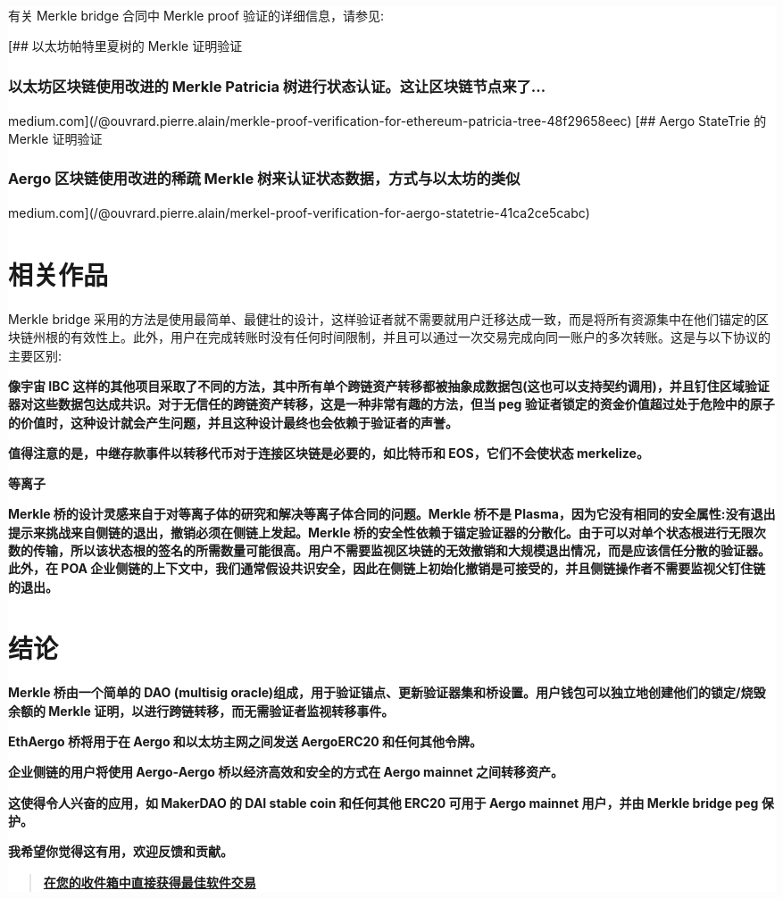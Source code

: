 有关 Merkle bridge 合同中 Merkle proof 验证的详细信息，请参见:

[](/@ouvrard.pierre.alain/merkle-proof-verification-for-ethereum-patricia-tree-48f29658eec) [## 以太坊帕特里夏树的 Merkle 证明验证

### 以太坊区块链使用改进的 Merkle Patricia 树进行状态认证。这让区块链节点来了…

medium.com](/@ouvrard.pierre.alain/merkle-proof-verification-for-ethereum-patricia-tree-48f29658eec)  [## Aergo StateTrie 的 Merkle 证明验证

### Aergo 区块链使用改进的稀疏 Merkle 树来认证状态数据，方式与以太坊的类似

medium.com](/@ouvrard.pierre.alain/merkel-proof-verification-for-aergo-statetrie-41ca2ce5cabc) 

# 相关作品

Merkle bridge 采用的方法是使用最简单、最健壮的设计，这样验证者就不需要就用户迁移达成一致，而是将所有资源集中在他们锚定的区块链州根的有效性上。此外，用户在完成转账时没有任何时间限制，并且可以通过一次交易完成向同一账户的多次转账。这是与以下协议的主要区别:

[](https://github.com/cosmos/ics/tree/master/spec/ics-020-fungible-token-transfer)

**像宇宙 IBC 这样的其他项目采取了不同的方法，其中所有单个跨链资产转移都被抽象成数据包(这也可以支持契约调用)，并且钉住区域验证器对这些数据包达成共识。对于无信任的跨链资产转移，这是一种非常有趣的方法，但当 peg 验证者锁定的资金价值超过处于危险中的原子的价值时，这种设计就会产生问题，并且这种设计最终也会依赖于验证者的声誉。**

**值得注意的是，中继存款事件以转移代币对于连接区块链是必要的，如比特币和 EOS，它们不会使状态 merkelize。**

****等离子****

**Merkle 桥的设计灵感来自于对等离子体的研究和解决等离子体合同的问题。Merkle 桥不是 Plasma，因为它没有相同的安全属性:没有退出提示来挑战来自侧链的退出，撤销必须在侧链上发起。Merkle 桥的安全性依赖于锚定验证器的分散化。由于可以对单个状态根进行无限次数的传输，所以该状态根的签名的所需数量可能很高。用户不需要监视区块链的无效撤销和大规模退出情况，而是应该信任分散的验证器。此外，在 POA 企业侧链的上下文中，我们通常假设共识安全，因此在侧链上初始化撤销是可接受的，并且侧链操作者不需要监视父钉住链的退出。**

# **结论**

**Merkle 桥由一个简单的 DAO (multisig oracle)组成，用于验证锚点、更新验证器集和桥设置。用户钱包可以独立地创建他们的锁定/烧毁余额的 Merkle 证明，以进行跨链转移，而无需验证者监视转移事件。**

**EthAergo 桥将用于在 Aergo 和以太坊主网之间发送 AergoERC20 和任何其他令牌。**

**企业侧链的用户将使用 Aergo-Aergo 桥以经济高效和安全的方式在 Aergo mainnet 之间转移资产。**

**这使得令人兴奋的应用，如 MakerDAO 的 DAI stable coin 和任何其他 ERC20 可用于 Aergo mainnet 用户，并由 Merkle bridge peg 保护。**

**我希望你觉得这有用，欢迎反馈和贡献。**

> **[在您的收件箱中直接获得最佳软件交易](https://coincodecap.com/?utm_source=coinmonks)**

